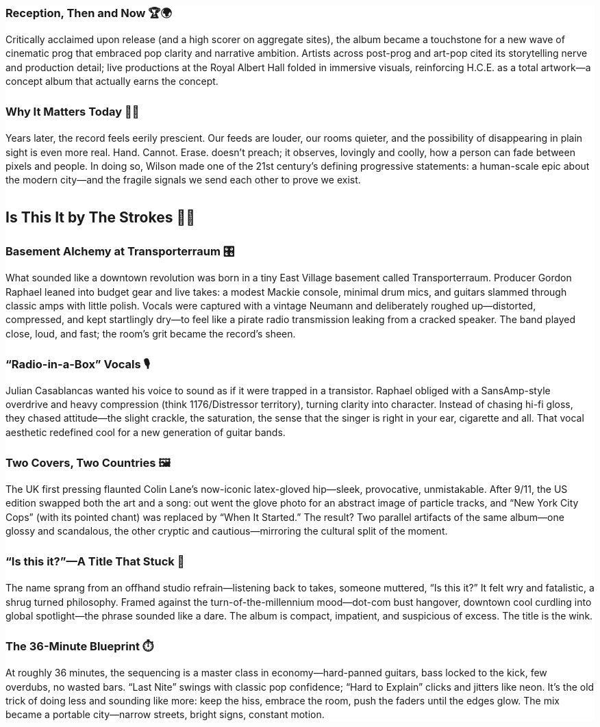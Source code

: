 ### Reception, Then and Now 🏆🌍
Critically acclaimed upon release (and a high scorer on aggregate sites), the album became a touchstone for a new wave of cinematic prog that embraced pop clarity and narrative ambition. Artists across post-prog and art-pop cited its storytelling nerve and production detail; live productions at the Royal Albert Hall folded in immersive visuals, reinforcing H.C.E. as a total artwork—a concept album that actually earns the concept.

### Why It Matters Today 🧭💬
Years later, the record feels eerily prescient. Our feeds are louder, our rooms quieter, and the possibility of disappearing in plain sight is even more real. Hand. Cannot. Erase. doesn’t preach; it observes, lovingly and coolly, how a person can fade between pixels and people. In doing so, Wilson made one of the 21st century’s defining progressive statements: a human-scale epic about the modern city—and the fragile signals we send each other to prove we exist.

## Is This It by The Strokes 🗽🎸

### Basement Alchemy at Transporterraum 🎛️
What sounded like a downtown revolution was born in a tiny East Village basement called Transporterraum. Producer Gordon Raphael leaned into budget gear and live takes: a modest Mackie console, minimal drum mics, and guitars slammed through classic amps with little polish. Vocals were captured with a vintage Neumann and deliberately roughed up—distorted, compressed, and kept startlingly dry—to feel like a pirate radio transmission leaking from a cracked speaker. The band played close, loud, and fast; the room’s grit became the record’s sheen.

### “Radio-in-a-Box” Vocals 🎙️
Julian Casablancas wanted his voice to sound as if it were trapped in a transistor. Raphael obliged with a SansAmp-style overdrive and heavy compression (think 1176/Distressor territory), turning clarity into character. Instead of chasing hi-fi gloss, they chased attitude—the slight crackle, the saturation, the sense that the singer is right in your ear, cigarette and all. That vocal aesthetic redefined cool for a new generation of guitar bands.

### Two Covers, Two Countries 🖼️
The UK first pressing flaunted Colin Lane’s now-iconic latex-gloved hip—sleek, provocative, unmistakable. After 9/11, the US edition swapped both the art and a song: out went the glove photo for an abstract image of particle tracks, and “New York City Cops” (with its pointed chant) was replaced by “When It Started.” The result? Two parallel artifacts of the same album—one glossy and scandalous, the other cryptic and cautious—mirroring the cultural split of the moment.

### “Is this it?”—A Title That Stuck 💬
The name sprang from an offhand studio refrain—listening back to takes, someone muttered, “Is this it?” It felt wry and fatalistic, a shrug turned philosophy. Framed against the turn-of-the-millennium mood—dot-com bust hangover, downtown cool curdling into global spotlight—the phrase sounded like a dare. The album is compact, impatient, and suspicious of excess. The title is the wink.

### The 36-Minute Blueprint ⏱️
At roughly 36 minutes, the sequencing is a master class in economy—hard-panned guitars, bass locked to the kick, few overdubs, no wasted bars. “Last Nite” swings with classic pop confidence; “Hard to Explain” clicks and jitters like neon. It’s the old trick of doing less and sounding like more: keep the hiss, embrace the room, push the faders until the edges glow. The mix became a portable city—narrow streets, bright signs, constant motion.
